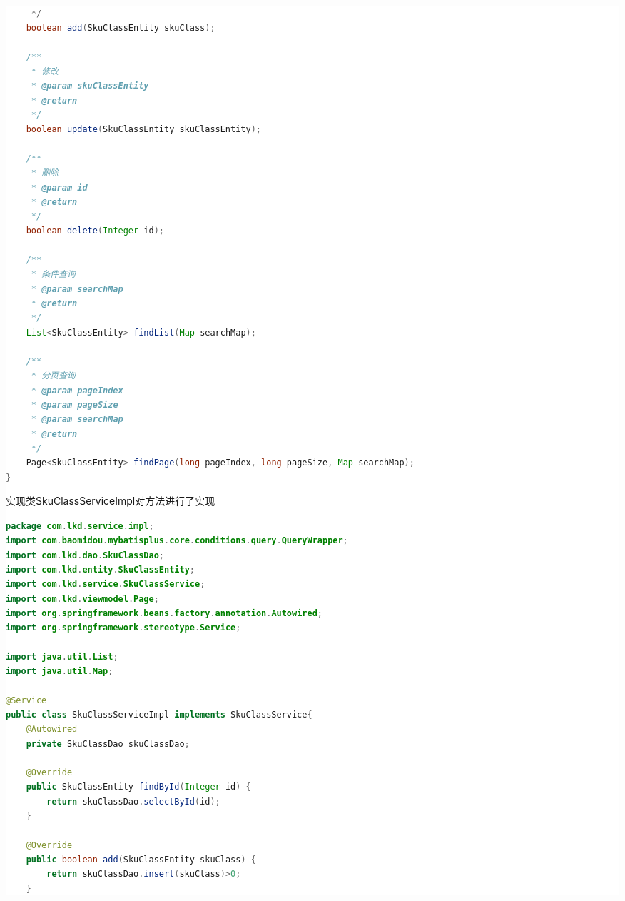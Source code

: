 ```java
     */
    boolean add(SkuClassEntity skuClass);

    /**
     * 修改
     * @param skuClassEntity
     * @return
     */
    boolean update(SkuClassEntity skuClassEntity);

    /**
     * 删除
     * @param id
     * @return
     */
    boolean delete(Integer id);

    /**
     * 条件查询
     * @param searchMap
     * @return
     */
    List<SkuClassEntity> findList(Map searchMap);

    /**
     * 分页查询
     * @param pageIndex
     * @param pageSize
     * @param searchMap
     * @return
     */
    Page<SkuClassEntity> findPage(long pageIndex, long pageSize, Map searchMap);
}
```

实现类SkuClassServiceImpl对方法进行了实现

```java
package com.lkd.service.impl;
import com.baomidou.mybatisplus.core.conditions.query.QueryWrapper;
import com.lkd.dao.SkuClassDao;
import com.lkd.entity.SkuClassEntity;
import com.lkd.service.SkuClassService;
import com.lkd.viewmodel.Page;
import org.springframework.beans.factory.annotation.Autowired;
import org.springframework.stereotype.Service;

import java.util.List;
import java.util.Map;

@Service
public class SkuClassServiceImpl implements SkuClassService{
    @Autowired
    private SkuClassDao skuClassDao;

    @Override
    public SkuClassEntity findById(Integer id) {
        return skuClassDao.selectById(id);
    }

    @Override
    public boolean add(SkuClassEntity skuClass) {
        return skuClassDao.insert(skuClass)>0;
    }
```